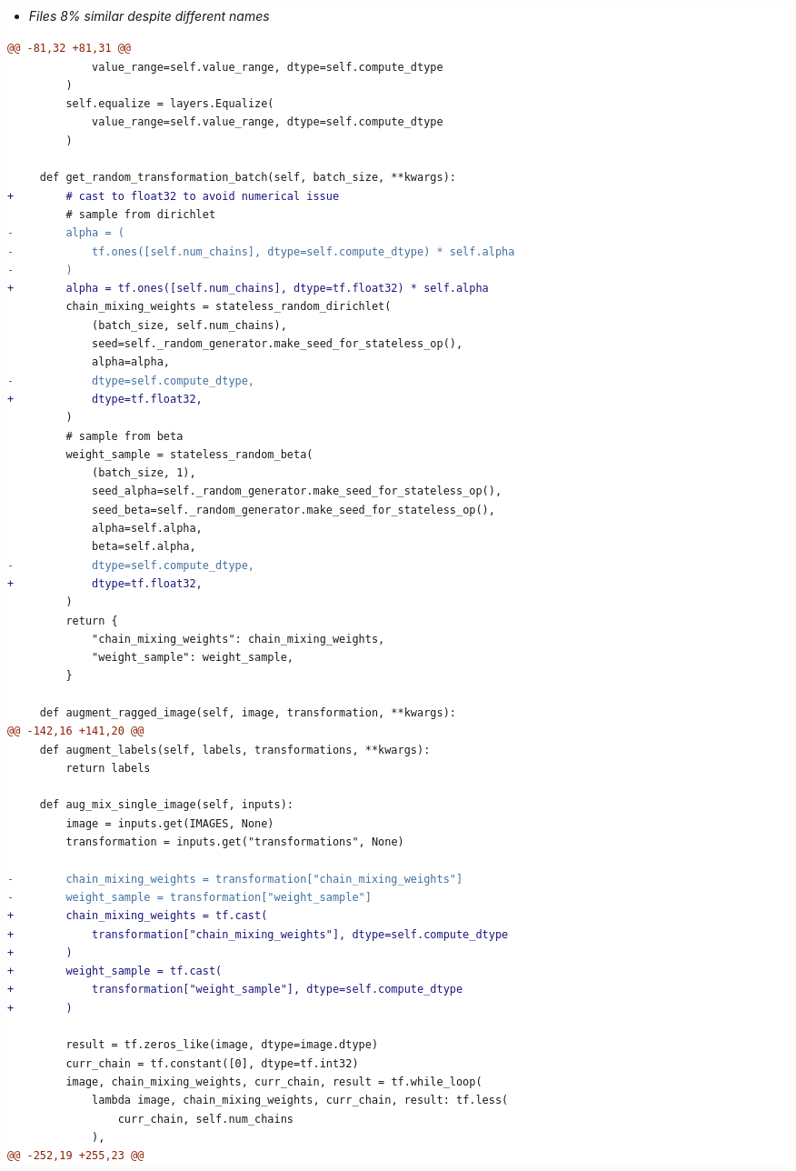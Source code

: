  * *Files 8% similar despite different names*

```diff
@@ -81,32 +81,31 @@
             value_range=self.value_range, dtype=self.compute_dtype
         )
         self.equalize = layers.Equalize(
             value_range=self.value_range, dtype=self.compute_dtype
         )
 
     def get_random_transformation_batch(self, batch_size, **kwargs):
+        # cast to float32 to avoid numerical issue
         # sample from dirichlet
-        alpha = (
-            tf.ones([self.num_chains], dtype=self.compute_dtype) * self.alpha
-        )
+        alpha = tf.ones([self.num_chains], dtype=tf.float32) * self.alpha
         chain_mixing_weights = stateless_random_dirichlet(
             (batch_size, self.num_chains),
             seed=self._random_generator.make_seed_for_stateless_op(),
             alpha=alpha,
-            dtype=self.compute_dtype,
+            dtype=tf.float32,
         )
         # sample from beta
         weight_sample = stateless_random_beta(
             (batch_size, 1),
             seed_alpha=self._random_generator.make_seed_for_stateless_op(),
             seed_beta=self._random_generator.make_seed_for_stateless_op(),
             alpha=self.alpha,
             beta=self.alpha,
-            dtype=self.compute_dtype,
+            dtype=tf.float32,
         )
         return {
             "chain_mixing_weights": chain_mixing_weights,
             "weight_sample": weight_sample,
         }
 
     def augment_ragged_image(self, image, transformation, **kwargs):
@@ -142,16 +141,20 @@
     def augment_labels(self, labels, transformations, **kwargs):
         return labels
 
     def aug_mix_single_image(self, inputs):
         image = inputs.get(IMAGES, None)
         transformation = inputs.get("transformations", None)
 
-        chain_mixing_weights = transformation["chain_mixing_weights"]
-        weight_sample = transformation["weight_sample"]
+        chain_mixing_weights = tf.cast(
+            transformation["chain_mixing_weights"], dtype=self.compute_dtype
+        )
+        weight_sample = tf.cast(
+            transformation["weight_sample"], dtype=self.compute_dtype
+        )
 
         result = tf.zeros_like(image, dtype=image.dtype)
         curr_chain = tf.constant([0], dtype=tf.int32)
         image, chain_mixing_weights, curr_chain, result = tf.while_loop(
             lambda image, chain_mixing_weights, curr_chain, result: tf.less(
                 curr_chain, self.num_chains
             ),
@@ -252,19 +255,23 @@
```